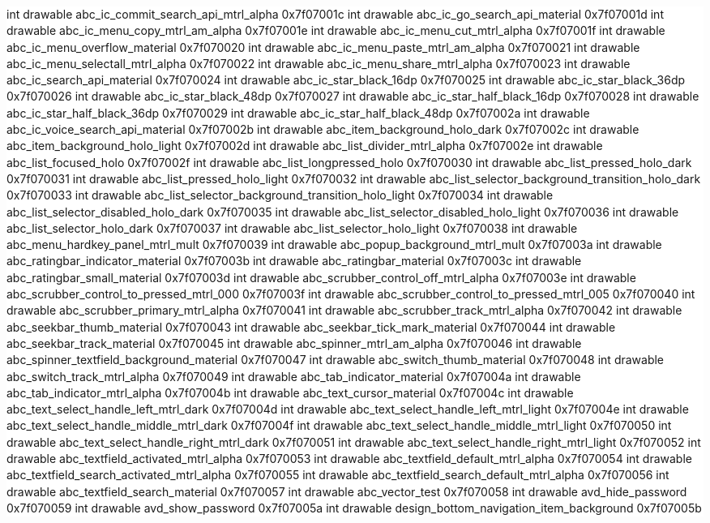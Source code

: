 int drawable abc_ic_commit_search_api_mtrl_alpha 0x7f07001c
int drawable abc_ic_go_search_api_material 0x7f07001d
int drawable abc_ic_menu_copy_mtrl_am_alpha 0x7f07001e
int drawable abc_ic_menu_cut_mtrl_alpha 0x7f07001f
int drawable abc_ic_menu_overflow_material 0x7f070020
int drawable abc_ic_menu_paste_mtrl_am_alpha 0x7f070021
int drawable abc_ic_menu_selectall_mtrl_alpha 0x7f070022
int drawable abc_ic_menu_share_mtrl_alpha 0x7f070023
int drawable abc_ic_search_api_material 0x7f070024
int drawable abc_ic_star_black_16dp 0x7f070025
int drawable abc_ic_star_black_36dp 0x7f070026
int drawable abc_ic_star_black_48dp 0x7f070027
int drawable abc_ic_star_half_black_16dp 0x7f070028
int drawable abc_ic_star_half_black_36dp 0x7f070029
int drawable abc_ic_star_half_black_48dp 0x7f07002a
int drawable abc_ic_voice_search_api_material 0x7f07002b
int drawable abc_item_background_holo_dark 0x7f07002c
int drawable abc_item_background_holo_light 0x7f07002d
int drawable abc_list_divider_mtrl_alpha 0x7f07002e
int drawable abc_list_focused_holo 0x7f07002f
int drawable abc_list_longpressed_holo 0x7f070030
int drawable abc_list_pressed_holo_dark 0x7f070031
int drawable abc_list_pressed_holo_light 0x7f070032
int drawable abc_list_selector_background_transition_holo_dark 0x7f070033
int drawable abc_list_selector_background_transition_holo_light 0x7f070034
int drawable abc_list_selector_disabled_holo_dark 0x7f070035
int drawable abc_list_selector_disabled_holo_light 0x7f070036
int drawable abc_list_selector_holo_dark 0x7f070037
int drawable abc_list_selector_holo_light 0x7f070038
int drawable abc_menu_hardkey_panel_mtrl_mult 0x7f070039
int drawable abc_popup_background_mtrl_mult 0x7f07003a
int drawable abc_ratingbar_indicator_material 0x7f07003b
int drawable abc_ratingbar_material 0x7f07003c
int drawable abc_ratingbar_small_material 0x7f07003d
int drawable abc_scrubber_control_off_mtrl_alpha 0x7f07003e
int drawable abc_scrubber_control_to_pressed_mtrl_000 0x7f07003f
int drawable abc_scrubber_control_to_pressed_mtrl_005 0x7f070040
int drawable abc_scrubber_primary_mtrl_alpha 0x7f070041
int drawable abc_scrubber_track_mtrl_alpha 0x7f070042
int drawable abc_seekbar_thumb_material 0x7f070043
int drawable abc_seekbar_tick_mark_material 0x7f070044
int drawable abc_seekbar_track_material 0x7f070045
int drawable abc_spinner_mtrl_am_alpha 0x7f070046
int drawable abc_spinner_textfield_background_material 0x7f070047
int drawable abc_switch_thumb_material 0x7f070048
int drawable abc_switch_track_mtrl_alpha 0x7f070049
int drawable abc_tab_indicator_material 0x7f07004a
int drawable abc_tab_indicator_mtrl_alpha 0x7f07004b
int drawable abc_text_cursor_material 0x7f07004c
int drawable abc_text_select_handle_left_mtrl_dark 0x7f07004d
int drawable abc_text_select_handle_left_mtrl_light 0x7f07004e
int drawable abc_text_select_handle_middle_mtrl_dark 0x7f07004f
int drawable abc_text_select_handle_middle_mtrl_light 0x7f070050
int drawable abc_text_select_handle_right_mtrl_dark 0x7f070051
int drawable abc_text_select_handle_right_mtrl_light 0x7f070052
int drawable abc_textfield_activated_mtrl_alpha 0x7f070053
int drawable abc_textfield_default_mtrl_alpha 0x7f070054
int drawable abc_textfield_search_activated_mtrl_alpha 0x7f070055
int drawable abc_textfield_search_default_mtrl_alpha 0x7f070056
int drawable abc_textfield_search_material 0x7f070057
int drawable abc_vector_test 0x7f070058
int drawable avd_hide_password 0x7f070059
int drawable avd_show_password 0x7f07005a
int drawable design_bottom_navigation_item_background 0x7f07005b